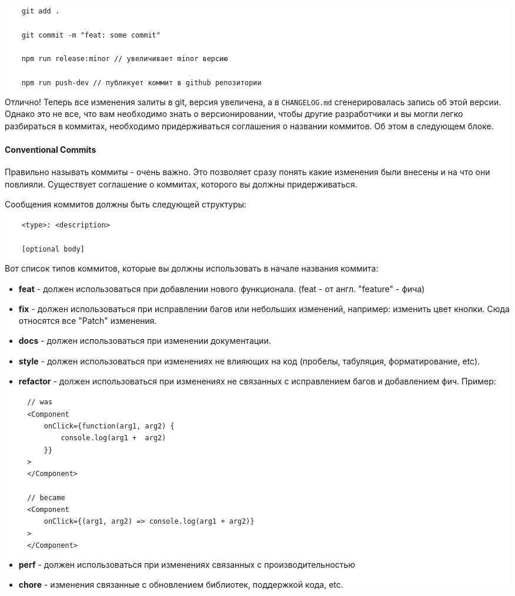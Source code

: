 		git add .

		git commit -m "feat: some commit"

		npm run release:minor // увеличивает minor версию

		npm run push-dev // публикует коммит в github репозитории


Отлично! Теперь все изменения залиты в git, версия увеличена, а в `CHANGELOG.md` сгенерировалась запись об этой версии. Однако это не все, что вам необходимо знать о версионировании, чтобы другие разработчики и вы могли легко разбираться в коммитах, необходимо придерживаться соглашения о названии коммитов. Об этом в следующем блоке.

#### Conventional Commits

Правильно называть коммиты - очень важно. Это позволяет сразу понять какие изменения были внесены и на что они повлияли. Существует соглашение о коммитах, которого вы должны придерживаться.

Сообщения коммитов должны быть следующей структуры:

		<type>: <description>

		[optional body]


Вот список типов коммитов, которые вы должны использовать в начале  названия коммита:

* **feat** - должен использоваться при добавлении нового функционала. (feat - от англ. "feature" - фича)

* **fix** - должен использоваться при исправлении багов или небольших изменений, например: изменить цвет кнопки. Сюда относятся все "Patch" изменения.

* **docs** - должен использоваться при изменении документации.

* **style** - должен использоваться при изменениях не влияющих на код (пробелы, табуляция, форматирование, etc).

* **refactor** - должен использоваться при изменениях не связанных с исправлением багов и добавлением фич. Пример:

		// was
		<Component
			onClick={function(arg1, arg2) {
				console.log(arg1 +  arg2)
			}}
		>
		</Component>

		// became
		<Component
			onClick={(arg1, arg2) => console.log(arg1 + arg2)}
		>
		</Component>


* **perf** - должен использоваться при изменениях связанных с производительностью

* **chore** - изменения связанные с обновлением библиотек, поддержкой кода, etc.

